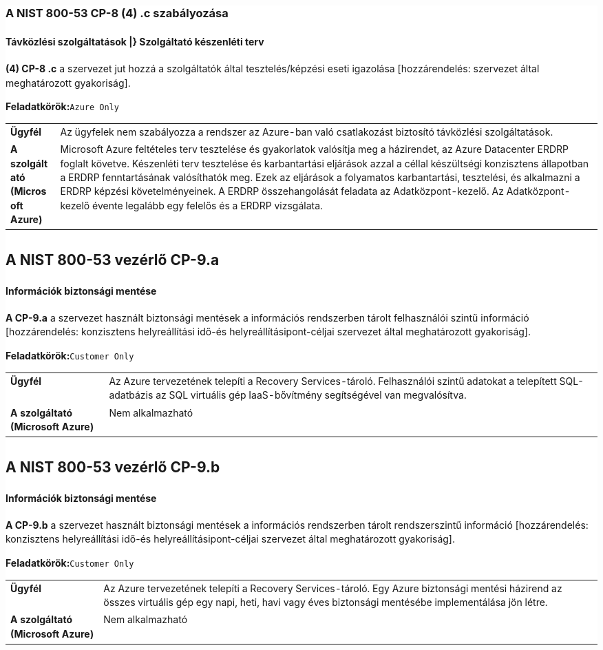 
 ### <a name="nist-800-53-control-cp-8-4c"></a>A NIST 800-53 CP-8 (4) .c szabályozása

#### <a name="telecommunications-services--provider-contingency-plan"></a>Távközlési szolgáltatások |} Szolgáltató készenléti terv

**(4) CP-8 .c** a szervezet jut hozzá a szolgáltatók által tesztelés/képzési eseti igazolása [hozzárendelés: szervezet által meghatározott gyakoriság].

**Feladatkörök:**`Azure Only`

|||
|---|---|
| **Ügyfél** | Az ügyfelek nem szabályozza a rendszer az Azure-ban való csatlakozást biztosító távközlési szolgáltatások. |
| **A szolgáltató (Microsoft Azure)** | Microsoft Azure feltételes terv tesztelése és gyakorlatok valósítja meg a házirendet, az Azure Datacenter ERDRP foglalt követve. Készenléti terv tesztelése és karbantartási eljárások azzal a céllal készültségi konzisztens állapotban a ERDRP fenntartásának valósíthatók meg. Ezek az eljárások a folyamatos karbantartási, tesztelési, és alkalmazni a ERDRP képzési követelményeinek. A ERDRP összehangolását feladata az Adatközpont-kezelő. Az Adatközpont-kezelő évente legalább egy felelős és a ERDRP vizsgálata. |


 ## <a name="nist-800-53-control-cp-9a"></a>A NIST 800-53 vezérlő CP-9.a

#### <a name="information-system-backup"></a>Információk biztonsági mentése

**A CP-9.a** a szervezet használt biztonsági mentések a információs rendszerben tárolt felhasználói szintű információ [hozzárendelés: konzisztens helyreállítási idő-és helyreállításipont-céljai szervezet által meghatározott gyakoriság].

**Feladatkörök:**`Customer Only`

|||
|---|---|
| **Ügyfél** | Az Azure tervezetének telepíti a Recovery Services-tároló. Felhasználói szintű adatokat a telepített SQL-adatbázis az SQL virtuális gép IaaS-bővítmény segítségével van megvalósítva. |
| **A szolgáltató (Microsoft Azure)** | Nem alkalmazható |


 ## <a name="nist-800-53-control-cp-9b"></a>A NIST 800-53 vezérlő CP-9.b

#### <a name="information-system-backup"></a>Információk biztonsági mentése

**A CP-9.b** a szervezet használt biztonsági mentések a információs rendszerben tárolt rendszerszintű információ [hozzárendelés: konzisztens helyreállítási idő-és helyreállításipont-céljai szervezet által meghatározott gyakoriság].

**Feladatkörök:**`Customer Only`

|||
|---|---|
| **Ügyfél** | Az Azure tervezetének telepíti a Recovery Services-tároló. Egy Azure biztonsági mentési házirend az összes virtuális gép egy napi, heti, havi vagy éves biztonsági mentésébe implementálása jön létre.  |
| **A szolgáltató (Microsoft Azure)** | Nem alkalmazható |
